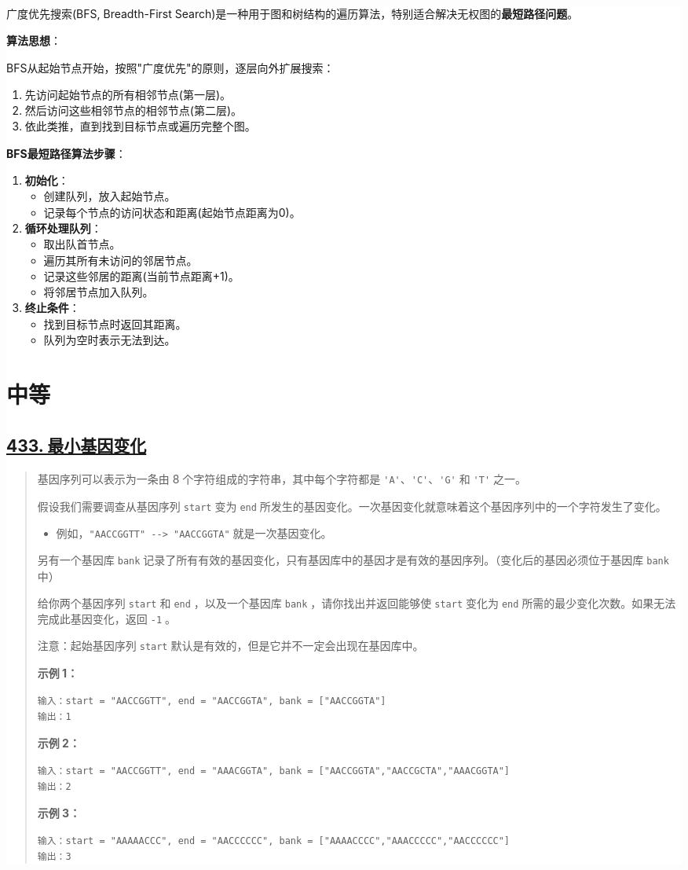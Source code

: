 广度优先搜索(BFS, Breadth-First Search)是一种用于图和树结构的遍历算法，特别适合解决无权图的**最短路径问题**。

**算法思想**：

BFS从起始节点开始，按照"广度优先"的原则，逐层向外扩展搜索：

1. 先访问起始节点的所有相邻节点(第一层)。
2. 然后访问这些相邻节点的相邻节点(第二层)。
3. 依此类推，直到找到目标节点或遍历完整个图。

**BFS最短路径算法步骤**：

1. **初始化**：
   - 创建队列，放入起始节点。
   - 记录每个节点的访问状态和距离(起始节点距离为0)。
2. **循环处理队列**：
   - 取出队首节点。
   - 遍历其所有未访问的邻居节点。
   - 记录这些邻居的距离(当前节点距离+1)。
   - 将邻居节点加入队列。
3. **终止条件**：
   - 找到目标节点时返回其距离。
   - 队列为空时表示无法到达。

# 中等

## [433. 最小基因变化](https://leetcode.cn/problems/minimum-genetic-mutation/)

> 基因序列可以表示为一条由 8 个字符组成的字符串，其中每个字符都是 `'A'`、`'C'`、`'G'` 和 `'T'` 之一。
>
> 假设我们需要调查从基因序列 `start` 变为 `end` 所发生的基因变化。一次基因变化就意味着这个基因序列中的一个字符发生了变化。
>
> - 例如，`"AACCGGTT" --> "AACCGGTA"` 就是一次基因变化。
>
> 另有一个基因库 `bank` 记录了所有有效的基因变化，只有基因库中的基因才是有效的基因序列。（变化后的基因必须位于基因库 `bank` 中）
>
> 给你两个基因序列 `start` 和 `end` ，以及一个基因库 `bank` ，请你找出并返回能够使 `start` 变化为 `end` 所需的最少变化次数。如果无法完成此基因变化，返回 `-1` 。
>
> 注意：起始基因序列 `start` 默认是有效的，但是它并不一定会出现在基因库中。
>
>  
>
> **示例 1：**
>
> ```
> 输入：start = "AACCGGTT", end = "AACCGGTA", bank = ["AACCGGTA"]
> 输出：1
> ```
>
> **示例 2：**
>
> ```
> 输入：start = "AACCGGTT", end = "AAACGGTA", bank = ["AACCGGTA","AACCGCTA","AAACGGTA"]
> 输出：2
> ```
>
> **示例 3：**
>
> ```
> 输入：start = "AAAAACCC", end = "AACCCCCC", bank = ["AAAACCCC","AAACCCCC","AACCCCCC"]
> 输出：3
> ```